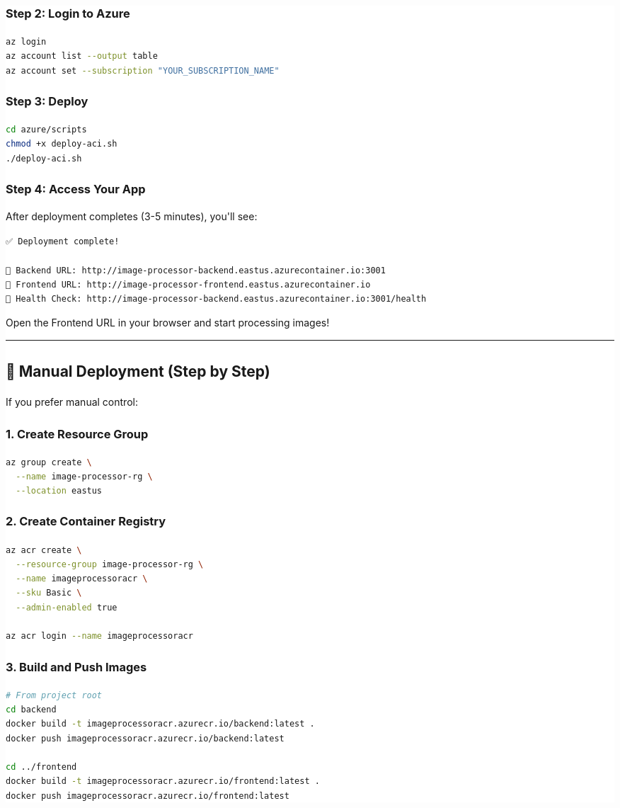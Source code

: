 ### Step 2: Login to Azure
```bash
az login
az account list --output table
az account set --subscription "YOUR_SUBSCRIPTION_NAME"
```

### Step 3: Deploy
```bash
cd azure/scripts
chmod +x deploy-aci.sh
./deploy-aci.sh
```

### Step 4: Access Your App
After deployment completes (3-5 minutes), you'll see:
```
✅ Deployment complete!

📍 Backend URL: http://image-processor-backend.eastus.azurecontainer.io:3001
📍 Frontend URL: http://image-processor-frontend.eastus.azurecontainer.io
📍 Health Check: http://image-processor-backend.eastus.azurecontainer.io:3001/health
```

Open the Frontend URL in your browser and start processing images!

---

## 🔧 Manual Deployment (Step by Step)

If you prefer manual control:

### 1. Create Resource Group
```bash
az group create \
  --name image-processor-rg \
  --location eastus
```

### 2. Create Container Registry
```bash
az acr create \
  --resource-group image-processor-rg \
  --name imageprocessoracr \
  --sku Basic \
  --admin-enabled true

az acr login --name imageprocessoracr
```

### 3. Build and Push Images
```bash
# From project root
cd backend
docker build -t imageprocessoracr.azurecr.io/backend:latest .
docker push imageprocessoracr.azurecr.io/backend:latest

cd ../frontend
docker build -t imageprocessoracr.azurecr.io/frontend:latest .
docker push imageprocessoracr.azurecr.io/frontend:latest
```
